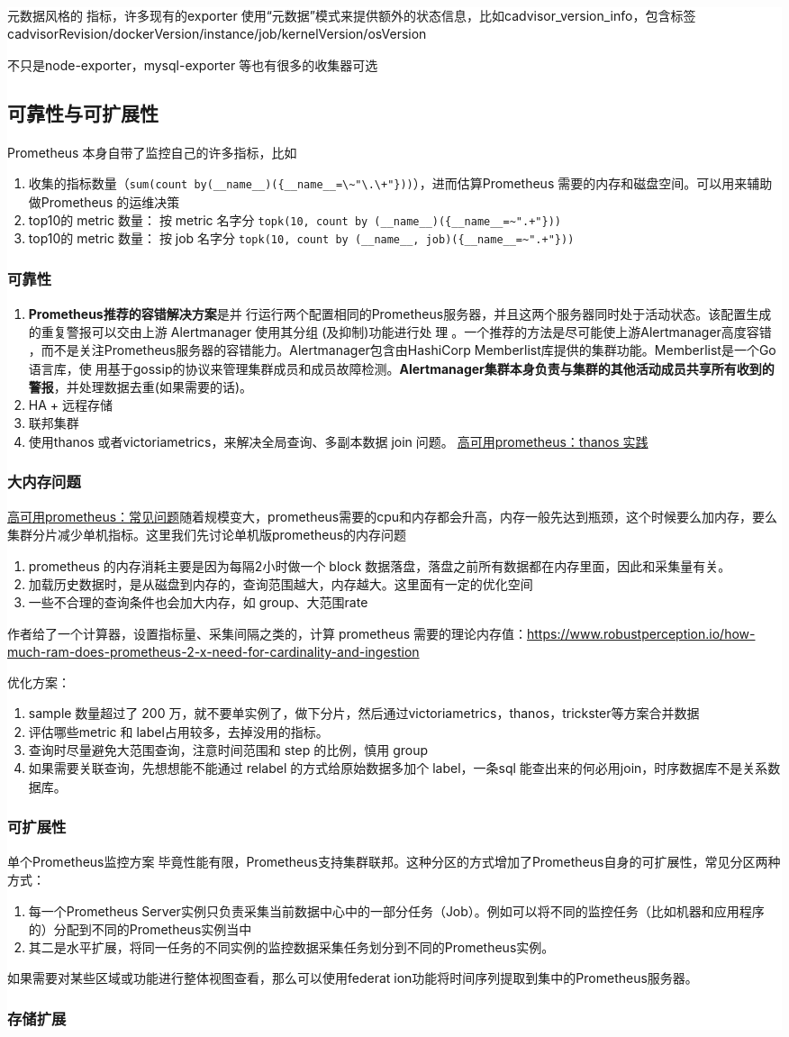 元数据风格的 指标，许多现有的exporter 使用“元数据”模式来提供额外的状态信息，比如cadvisor_version_info，包含标签 cadvisorRevision/dockerVersion/instance/job/kernelVersion/osVersion

不只是node-exporter，mysql-exporter 等也有很多的收集器可选

## 可靠性与可扩展性

Prometheus 本身自带了监控自己的许多指标，比如
1. 收集的指标数量（`sum(count by(__name__)({__name__=\~"\.\+"}))`），进而估算Prometheus 需要的内存和磁盘空间。可以用来辅助做Prometheus 的运维决策
2. top10的 metric 数量： 按 metric 名字分 `topk(10, count by (__name__)({__name__=~".+"}))`
3. top10的 metric 数量： 按 job 名字分 `topk(10, count by (__name__, job)({__name__=~".+"}))`

### 可靠性

1. **Prometheus推荐的容错解决方案**是并 行运行两个配置相同的Prometheus服务器，并且这两个服务器同时处于活动状态。该配置生成的重复警报可以交由上游 Alertmanager 使用其分组 (及抑制)功能进行处 理 。一个推荐的方法是尽可能使上游Alertmanager高度容错 ，而不是关注Prometheus服务器的容错能力。Alertmanager包含由HashiCorp Memberlist库提供的集群功能。Memberlist是一个Go语言库，使
用基于gossip的协议来管理集群成员和成员故障检测。**Alertmanager集群本身负责与集群的其他活动成员共享所有收到的警报**，并处理数据去重(如果需要的话)。
2. HA + 远程存储
3. 联邦集群
4. 使用thanos 或者victoriametrics，来解决全局查询、多副本数据 join 问题。 [高可用prometheus：thanos 实践](https://yasongxu.gitbook.io/container-monitor/yi-.-kai-yuan-fang-an/di-2-zhang-prometheus/thanos)

### 大内存问题

[高可用prometheus：常见问题](https://yasongxu.gitbook.io/container-monitor/yi-.-kai-yuan-fang-an/di-2-zhang-prometheus/prometheus-use)随着规模变大，prometheus需要的cpu和内存都会升高，内存一般先达到瓶颈，这个时候要么加内存，要么集群分片减少单机指标。这里我们先讨论单机版prometheus的内存问题

1. prometheus 的内存消耗主要是因为每隔2小时做一个 block 数据落盘，落盘之前所有数据都在内存里面，因此和采集量有关。
2. 加载历史数据时，是从磁盘到内存的，查询范围越大，内存越大。这里面有一定的优化空间
3. 一些不合理的查询条件也会加大内存，如 group、大范围rate

作者给了一个计算器，设置指标量、采集间隔之类的，计算 prometheus 需要的理论内存值：https://www.robustperception.io/how-much-ram-does-prometheus-2-x-need-for-cardinality-and-ingestion

优化方案：
1. sample 数量超过了 200 万，就不要单实例了，做下分片，然后通过victoriametrics，thanos，trickster等方案合并数据
2. 评估哪些metric 和 label占用较多，去掉没用的指标。
3. 查询时尽量避免大范围查询，注意时间范围和 step 的比例，慎用 group
4. 如果需要关联查询，先想想能不能通过 relabel 的方式给原始数据多加个 label，一条sql 能查出来的何必用join，时序数据库不是关系数据库。

### 可扩展性

单个Prometheus监控方案 毕竟性能有限，Prometheus支持集群联邦。这种分区的方式增加了Prometheus自身的可扩展性，常见分区两种方式：

1. 每一个Prometheus Server实例只负责采集当前数据中心中的一部分任务（Job）。例如可以将不同的监控任务（比如机器和应用程序的）分配到不同的Prometheus实例当中
2. 其二是水平扩展，将同一任务的不同实例的监控数据采集任务划分到不同的Prometheus实例。

如果需要对某些区域或功能进行整体视图查看，那么可以使用federat ion功能将时间序列提取到集中的Prometheus服务器。



### 存储扩展
